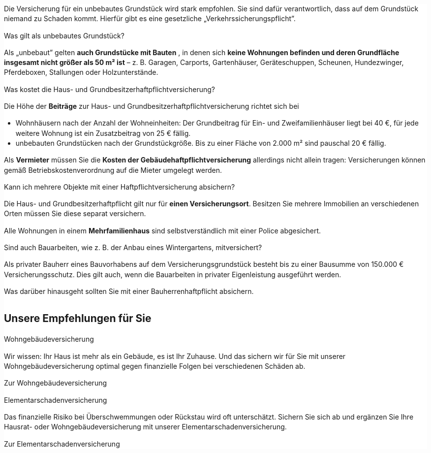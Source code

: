 Die Versicherung für ein unbebautes Grundstück wird stark empfohlen. Sie sind
dafür verantwortlich, dass auf dem Grundstück niemand zu Schaden kommt.
Hierfür gibt es eine gesetzliche „Verkehrssicherungspflicht”.  

Was gilt als unbebautes Grundstück?

Als „unbebaut” gelten **auch Grundstücke mit Bauten** , in denen sich **keine
Wohnungen befinden und deren Grundfläche insgesamt nicht größer als 50 m²
ist** – z. B. Garagen, Carports, Gartenhäuser, Geräteschuppen, Scheunen,
Hundezwinger, Pferdeboxen, Stallungen oder Holzunterstände.

Was kostet die Haus- und Grundbesitzer­haftpflicht­versicherung?

Die Höhe der **Beiträge** zur Haus- und Grundbesitzerhaftpflichtversicherung
richtet sich bei

  * Wohnhäusern nach der Anzahl der Wohneinheiten: Der Grundbeitrag für Ein- und Zweifamilienhäuser liegt bei 40 €, für jede weitere Wohnung ist ein Zusatzbeitrag von 25 € fällig.
  * unbebauten Grundstücken nach der Grundstückgröße. Bis zu einer Fläche von 2.000 m² sind pauschal 20 € fällig. 

Als **Vermieter** müssen Sie die **Kosten der Gebäudehaftpflichtversicherung**
allerdings nicht allein tragen: Versicherungen können gemäß
Betriebskostenverordnung auf die Mieter umgelegt werden.

Kann ich mehrere Objekte mit einer Haft­pflicht­versicherung absichern?

Die Haus- und Grundbesitzerhaftpflicht gilt nur für **einen
Versicherungsort**. Besitzen Sie mehrere Immobilien an verschiedenen Orten
müssen Sie diese separat versichern.

Alle Wohnungen in einem **Mehrfamilienhaus** sind selbstverständlich mit einer
Police abgesichert.  

Sind auch Bauarbeiten, wie z. B. der Anbau eines Wintergartens, mitversichert?

Als privater Bauherr eines Bauvorhabens auf dem Versicherungsgrundstück
besteht bis zu einer Bausumme von 150.000 € Versicherungsschutz. Dies gilt
auch, wenn die Bauarbeiten in privater Eigenleistung ausgeführt werden.

Was darüber hinausgeht sollten Sie mit einer Bauherrenhaftpflicht absichern.

## Unsere Empfehlungen für Sie

Wohn­gebäude­versicherung

Wir wissen: Ihr Haus ist mehr als ein Gebäude, es ist Ihr Zuhause. Und das
sichern wir für Sie mit unserer Wohngebäudeversicherung optimal gegen
finanzielle Folgen bei verschiedenen Schäden ab.

Zur Wohngebäude­versicherung

Elementar­schaden­versicherung

Das finanzielle Risiko bei Überschwemmungen oder Rückstau wird oft
unterschätzt. Sichern Sie sich ab und ergänzen Sie Ihre Hausrat- oder
Wohngebäudeversicherung mit unserer Elementarschadenversicherung.

Zur Elementar­schaden­versicherung

